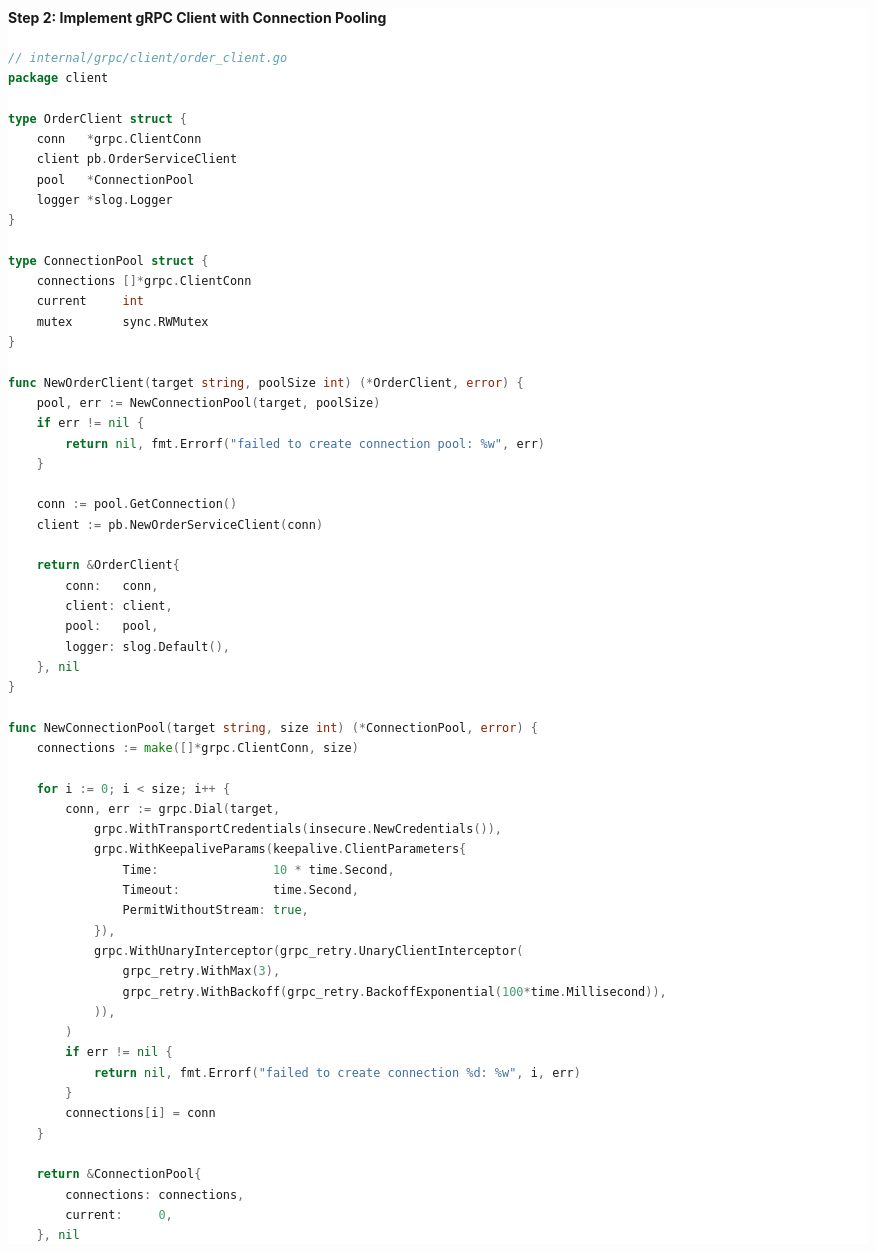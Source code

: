 ```go
```

#### Step 2: Implement gRPC Client with Connection Pooling
```go
// internal/grpc/client/order_client.go
package client

type OrderClient struct {
    conn   *grpc.ClientConn
    client pb.OrderServiceClient
    pool   *ConnectionPool
    logger *slog.Logger
}

type ConnectionPool struct {
    connections []*grpc.ClientConn
    current     int
    mutex       sync.RWMutex
}

func NewOrderClient(target string, poolSize int) (*OrderClient, error) {
    pool, err := NewConnectionPool(target, poolSize)
    if err != nil {
        return nil, fmt.Errorf("failed to create connection pool: %w", err)
    }
    
    conn := pool.GetConnection()
    client := pb.NewOrderServiceClient(conn)
    
    return &OrderClient{
        conn:   conn,
        client: client,
        pool:   pool,
        logger: slog.Default(),
    }, nil
}

func NewConnectionPool(target string, size int) (*ConnectionPool, error) {
    connections := make([]*grpc.ClientConn, size)
    
    for i := 0; i < size; i++ {
        conn, err := grpc.Dial(target,
            grpc.WithTransportCredentials(insecure.NewCredentials()),
            grpc.WithKeepaliveParams(keepalive.ClientParameters{
                Time:                10 * time.Second,
                Timeout:             time.Second,
                PermitWithoutStream: true,
            }),
            grpc.WithUnaryInterceptor(grpc_retry.UnaryClientInterceptor(
                grpc_retry.WithMax(3),
                grpc_retry.WithBackoff(grpc_retry.BackoffExponential(100*time.Millisecond)),
            )),
        )
        if err != nil {
            return nil, fmt.Errorf("failed to create connection %d: %w", i, err)
        }
        connections[i] = conn
    }
    
    return &ConnectionPool{
        connections: connections,
        current:     0,
    }, nil
```